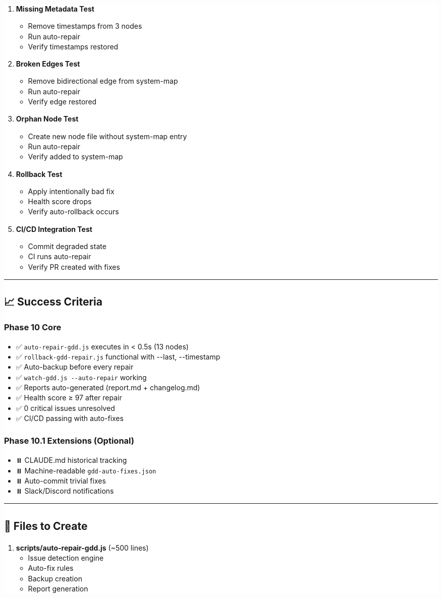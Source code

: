 1. **Missing Metadata Test**
   - Remove timestamps from 3 nodes
   - Run auto-repair
   - Verify timestamps restored

2. **Broken Edges Test**
   - Remove bidirectional edge from system-map
   - Run auto-repair
   - Verify edge restored

3. **Orphan Node Test**
   - Create new node file without system-map entry
   - Run auto-repair
   - Verify added to system-map

4. **Rollback Test**
   - Apply intentionally bad fix
   - Health score drops
   - Verify auto-rollback occurs

5. **CI/CD Integration Test**
   - Commit degraded state
   - CI runs auto-repair
   - Verify PR created with fixes

---

## 📈 Success Criteria

### Phase 10 Core

- ✅ `auto-repair-gdd.js` executes in < 0.5s (13 nodes)
- ✅ `rollback-gdd-repair.js` functional with --last, --timestamp
- ✅ Auto-backup before every repair
- ✅ `watch-gdd.js --auto-repair` working
- ✅ Reports auto-generated (report.md + changelog.md)
- ✅ Health score ≥ 97 after repair
- ✅ 0 critical issues unresolved
- ✅ CI/CD passing with auto-fixes

### Phase 10.1 Extensions (Optional)

- ⏸️ CLAUDE.md historical tracking
- ⏸️ Machine-readable `gdd-auto-fixes.json`
- ⏸️ Auto-commit trivial fixes
- ⏸️ Slack/Discord notifications

---

## 📂 Files to Create

1. **scripts/auto-repair-gdd.js** (~500 lines)
   - Issue detection engine
   - Auto-fix rules
   - Backup creation
   - Report generation
